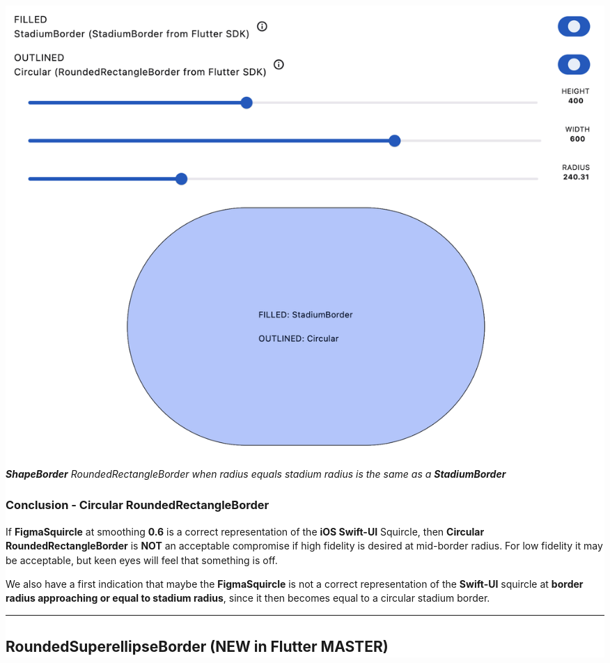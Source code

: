 <img src="https://raw.githubusercontent.com/rydmike/squircle_study/master/assets/circular_stadium.png" alt="circular_stadium"/>

_**ShapeBorder** RoundedRectangleBorder when radius equals stadium radius is the same as a **StadiumBorder**_


### Conclusion - Circular RoundedRectangleBorder

If **FigmaSquircle** at smoothing **0.6** is a correct representation of the **iOS Swift-UI** Squircle, then **Circular RoundedRectangleBorder** is **NOT** an acceptable compromise if high fidelity is desired at mid-border radius. For low fidelity it may be acceptable, but keen eyes will feel that something is off.

We also have a first indication that maybe the **FigmaSquircle** is not a correct representation of the **Swift-UI** squircle at **border radius approaching or equal to stadium radius**, since it then becomes equal to a circular stadium border.


----

## RoundedSuperellipseBorder (NEW in Flutter MASTER)
